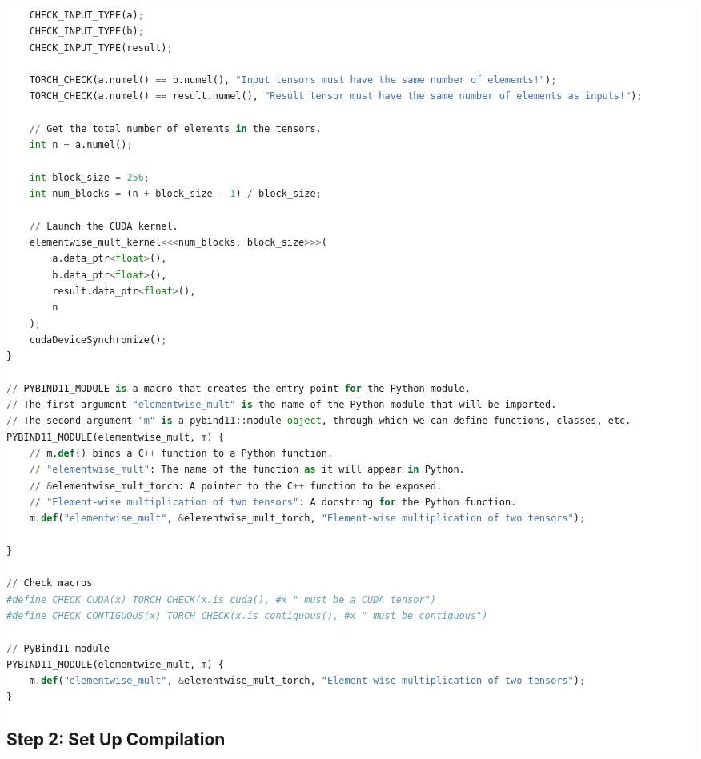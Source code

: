 ```python
    CHECK_INPUT_TYPE(a);
    CHECK_INPUT_TYPE(b);
    CHECK_INPUT_TYPE(result);

    TORCH_CHECK(a.numel() == b.numel(), "Input tensors must have the same number of elements!");
    TORCH_CHECK(a.numel() == result.numel(), "Result tensor must have the same number of elements as inputs!");

    // Get the total number of elements in the tensors.
    int n = a.numel();

    int block_size = 256;
    int num_blocks = (n + block_size - 1) / block_size;

    // Launch the CUDA kernel.
    elementwise_mult_kernel<<<num_blocks, block_size>>>(
        a.data_ptr<float>(),
        b.data_ptr<float>(),
        result.data_ptr<float>(),
        n
    );
    cudaDeviceSynchronize();
}

// PYBIND11_MODULE is a macro that creates the entry point for the Python module.
// The first argument "elementwise_mult" is the name of the Python module that will be imported.
// The second argument "m" is a pybind11::module object, through which we can define functions, classes, etc.
PYBIND11_MODULE(elementwise_mult, m) {
    // m.def() binds a C++ function to a Python function.
    // "elementwise_mult": The name of the function as it will appear in Python.
    // &elementwise_mult_torch: A pointer to the C++ function to be exposed.
    // "Element-wise multiplication of two tensors": A docstring for the Python function.
    m.def("elementwise_mult", &elementwise_mult_torch, "Element-wise multiplication of two tensors");

}

// Check macros
#define CHECK_CUDA(x) TORCH_CHECK(x.is_cuda(), #x " must be a CUDA tensor")
#define CHECK_CONTIGUOUS(x) TORCH_CHECK(x.is_contiguous(), #x " must be contiguous")

// PyBind11 module
PYBIND11_MODULE(elementwise_mult, m) {
    m.def("elementwise_mult", &elementwise_mult_torch, "Element-wise multiplication of two tensors");
}
```

## Step 2: Set Up Compilation
